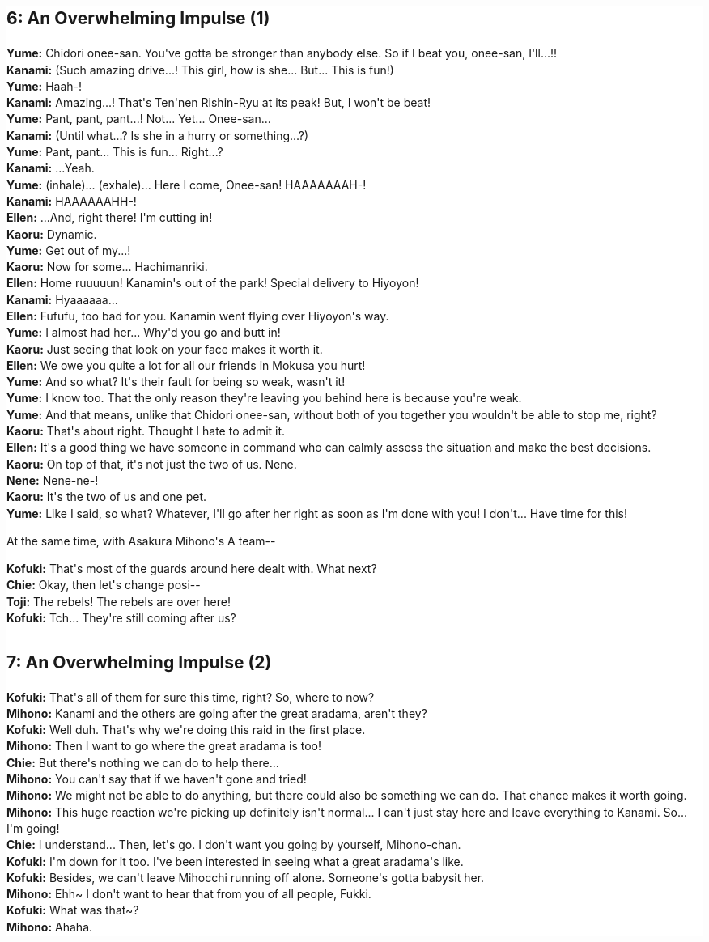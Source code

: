 ## 6: An Overwhelming Impulse (1\)
**Yume:** Chidori onee-san\. You've gotta be stronger than anybody else\. So if I beat you, onee-san, I'll\.\.\.\!\!  
**Kanami:** (Such amazing drive\.\.\.\! This girl, how is she\.\.\. But\.\.\. This is fun\!\)  
**Yume:** Haah-\!  
**Kanami:** Amazing\.\.\.\! That's Ten'nen Rishin-Ryu at its peak\! But, I won't be beat\!  
**Yume:** Pant, pant, pant\.\.\.\! Not\.\.\. Yet\.\.\. Onee-san\.\.\.  
**Kanami:** (Until what\.\.\.? Is she in a hurry or something\.\.\.?\)  
**Yume:** Pant, pant\.\.\. This is fun\.\.\. Right\.\.\.?  
**Kanami:** \.\.\.Yeah\.  
**Yume:** (inhale\)\.\.\. (exhale\)\.\.\. Here I come, Onee-san\! HAAAAAAAH-\!  
**Kanami:** HAAAAAAHH-\!  
**Ellen:** \.\.\.And, right there\! I'm cutting in\!  
**Kaoru:** Dynamic\.  
**Yume:** Get out of my\.\.\.\!  
**Kaoru:** Now for some\.\.\. Hachimanriki\.  
**Ellen:** Home ruuuuun\! Kanamin's out of the park\! Special delivery to Hiyoyon\!  
**Kanami:** Hyaaaaaa\.\.\.  
**Ellen:** Fufufu, too bad for you\. Kanamin went flying over Hiyoyon's way\.  
**Yume:** I almost had her\.\.\. Why'd you go and butt in\!  
**Kaoru:** Just seeing that look on your face makes it worth it\.  
**Ellen:** We owe you quite a lot for all our friends in Mokusa you hurt\!  
**Yume:** And so what? It's their fault for being so weak, wasn't it\!  
**Yume:** I know too\. That the only reason they're leaving you behind here is because you're weak\.  
**Yume:** And that means, unlike that Chidori onee-san, without both of you together you wouldn't be able to stop me, right?  
**Kaoru:** That's about right\. Thought I hate to admit it\.  
**Ellen:** It's a good thing we have someone in command who can calmly assess the situation and make the best decisions\.  
**Kaoru:** On top of that, it's not just the two of us\. Nene\.  
**Nene:** Nene-ne-\!  
**Kaoru:** It's the two of us and one pet\.  
**Yume:** Like I said, so what? Whatever, I'll go after her right as soon as I'm done with you\! I don't\.\.\. Have time for this\!  

At the same time, with Asakura Mihono's A team--  
  
**Kofuki:** That's most of the guards around here dealt with\. What next?  
**Chie:** Okay, then let's change posi--  
**Toji:** The rebels\! The rebels are over here\!  
**Kofuki:** Tch\.\.\. They're still coming after us?  

## 7: An Overwhelming Impulse (2\)
**Kofuki:** That's all of them for sure this time, right? So, where to now?  
**Mihono:** Kanami and the others are going after the great aradama, aren't they?  
**Kofuki:** Well duh\. That's why we're doing this raid in the first place\.  
**Mihono:** Then I want to go where the great aradama is too\!  
**Chie:** But there's nothing we can do to help there\.\.\.  
**Mihono:** You can't say that if we haven't gone and tried\!  
**Mihono:** We might not be able to do anything, but there could also be something we can do\. That chance makes it worth going\.  
**Mihono:** This huge reaction we're picking up definitely isn't normal\.\.\. I can't just stay here and leave everything to Kanami\. So\.\.\. I'm going\!  
**Chie:** I understand\.\.\. Then, let's go\. I don't want you going by yourself, Mihono-chan\.  
**Kofuki:** I'm down for it too\. I've been interested in seeing what a great aradama's like\.  
**Kofuki:** Besides, we can't leave Mihocchi running off alone\. Someone's gotta babysit her\.  
**Mihono:** Ehh\~ I don't want to hear that from you of all people, Fukki\.  
**Kofuki:** What was that\~?  
**Mihono:** Ahaha\.  
